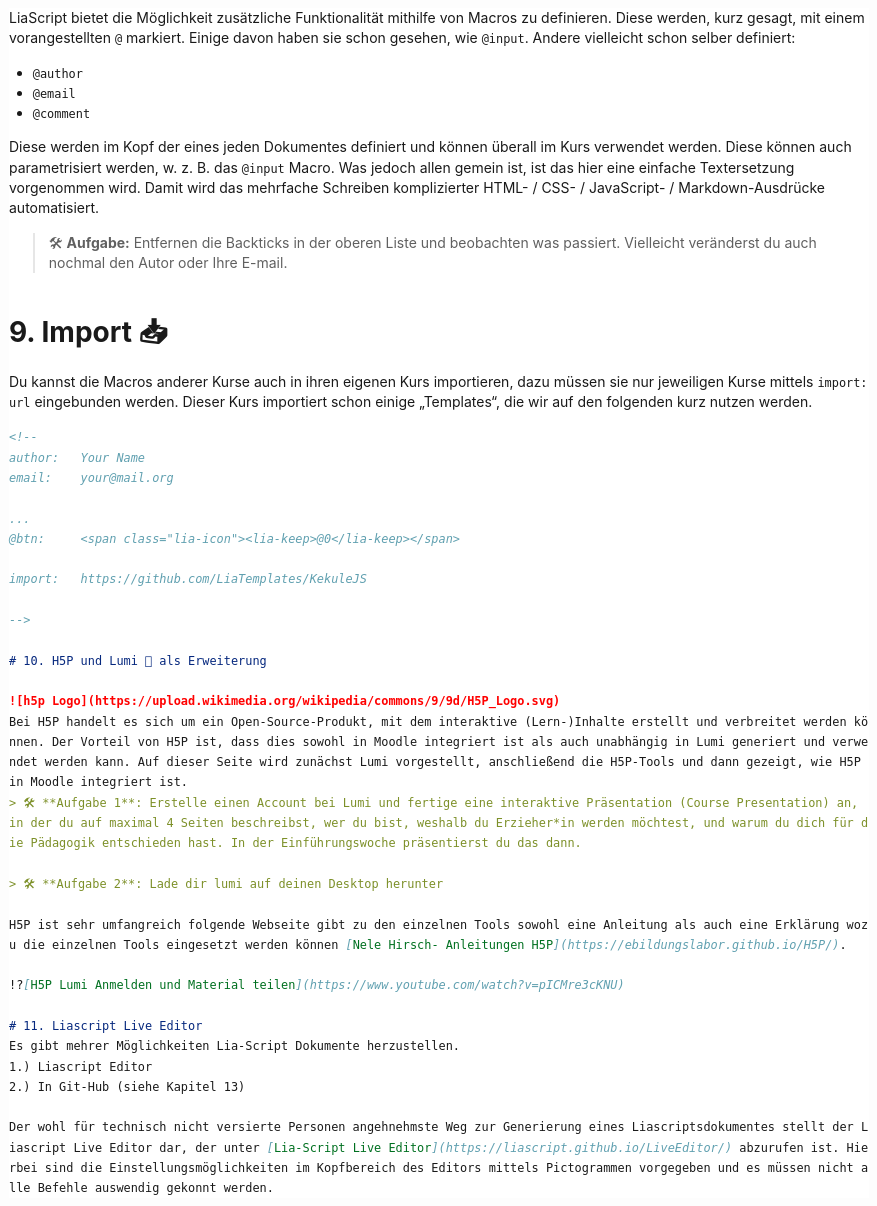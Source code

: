 LiaScript bietet die Möglichkeit zusätzliche Funktionalität mithilfe von Macros zu definieren. Diese werden, kurz gesagt, mit einem vorangestellten `@` markiert. Einige davon haben sie schon gesehen, wie `@input`. Andere vielleicht schon selber definiert:

* `@author`
* `@email`
* `@comment`

Diese werden im Kopf der eines jeden Dokumentes definiert und können überall im Kurs verwendet werden. Diese können auch parametrisiert werden, w. z. B. das `@input` Macro. Was jedoch allen gemein ist, ist das hier eine einfache Textersetzung vorgenommen wird. Damit wird das mehrfache Schreiben komplizierter HTML- / CSS- / JavaScript- / Markdown-Ausdrücke automatisiert.

> 🛠 **Aufgabe:** Entfernen  die Backticks in der oberen Liste und beobachten  was passiert. Vielleicht veränderst du auch nochmal den Autor oder Ihre E-mail.

# 9. Import 📥

Du kannst die Macros anderer Kurse auch in ihren eigenen Kurs importieren, dazu müssen sie nur jeweiligen Kurse mittels `import: url` eingebunden werden. Dieser Kurs importiert schon einige „Templates“, die wir auf den folgenden kurz nutzen werden.

``` md
<!--
author:   Your Name
email:    your@mail.org

...
@btn:     <span class="lia-icon"><lia-keep>@0</lia-keep></span>

import:   https://github.com/LiaTemplates/KekuleJS

-->

# 10. H5P und Lumi 🎲 als Erweiterung

![h5p Logo](https://upload.wikimedia.org/wikipedia/commons/9/9d/H5P_Logo.svg)
Bei H5P handelt es sich um ein Open-Source-Produkt, mit dem interaktive (Lern-)Inhalte erstellt und verbreitet werden können. Der Vorteil von H5P ist, dass dies sowohl in Moodle integriert ist als auch unabhängig in Lumi generiert und verwendet werden kann. Auf dieser Seite wird zunächst Lumi vorgestellt, anschließend die H5P-Tools und dann gezeigt, wie H5P in Moodle integriert ist.
> 🛠 **Aufgabe 1**: Erstelle einen Account bei Lumi und fertige eine interaktive Präsentation (Course Presentation) an, in der du auf maximal 4 Seiten beschreibst, wer du bist, weshalb du Erzieher*in werden möchtest, und warum du dich für die Pädagogik entschieden hast. In der Einführungswoche präsentierst du das dann.

> 🛠 **Aufgabe 2**: Lade dir lumi auf deinen Desktop herunter

H5P ist sehr umfangreich folgende Webseite gibt zu den einzelnen Tools sowohl eine Anleitung als auch eine Erklärung wozu die einzelnen Tools eingesetzt werden können [Nele Hirsch- Anleitungen H5P](https://ebildungslabor.github.io/H5P/).

!?[H5P Lumi Anmelden und Material teilen](https://www.youtube.com/watch?v=pICMre3cKNU)

# 11. Liascript Live Editor 
Es gibt mehrer Möglichkeiten Lia-Script Dokumente herzustellen. 
1.) Liascript Editor
2.) In Git-Hub (siehe Kapitel 13)

Der wohl für technisch nicht versierte Personen angehnehmste Weg zur Generierung eines Liascriptsdokumentes stellt der Liascript Live Editor dar, der unter [Lia-Script Live Editor](https://liascript.github.io/LiveEditor/) abzurufen ist. Hierbei sind die Einstellungsmöglichkeiten im Kopfbereich des Editors mittels Pictogrammen vorgegeben und es müssen nicht alle Befehle auswendig gekonnt werden. 
```